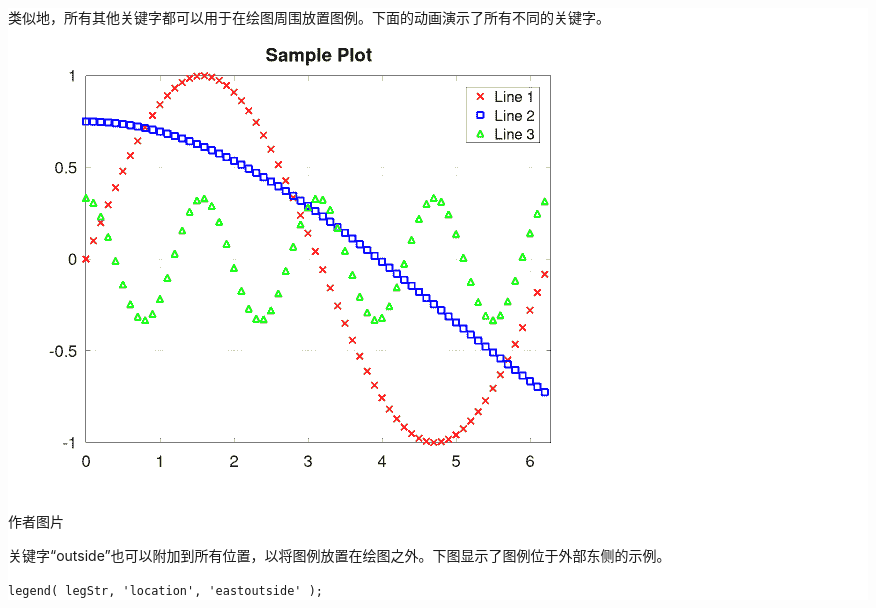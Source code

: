 类似地，所有其他关键字都可以用于在绘图周围放置图例。下面的动画演示了所有不同的关键字。

![](img/9b4df94e828ab61a8810b7b4d172b49c.png)

作者图片

关键字“outside”也可以附加到所有位置，以将图例放置在绘图之外。下图显示了图例位于外部东侧的示例。

```
legend( legStr, 'location', 'eastoutside' );
```
